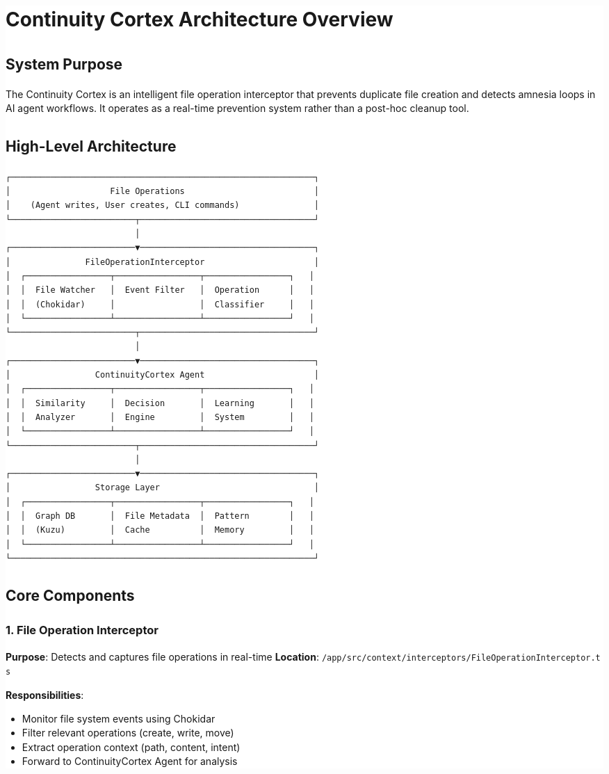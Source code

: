 # Continuity Cortex Architecture Overview

## System Purpose

The Continuity Cortex is an intelligent file operation interceptor that prevents duplicate file creation and detects amnesia loops in AI agent workflows. It operates as a real-time prevention system rather than a post-hoc cleanup tool.

## High-Level Architecture

```
┌─────────────────────────────────────────────────────────────┐
│                    File Operations                          │
│    (Agent writes, User creates, CLI commands)               │
└─────────────────────────┬───────────────────────────────────┘
                          │
┌─────────────────────────▼───────────────────────────────────┐
│               FileOperationInterceptor                      │
│  ┌─────────────────┬─────────────────┬─────────────────┐   │
│  │  File Watcher   │  Event Filter   │  Operation      │   │
│  │  (Chokidar)     │                 │  Classifier     │   │
│  └─────────────────┴─────────────────┴─────────────────┘   │
└─────────────────────────┬───────────────────────────────────┘
                          │
┌─────────────────────────▼───────────────────────────────────┐
│                 ContinuityCortex Agent                      │
│  ┌─────────────────┬─────────────────┬─────────────────┐   │
│  │  Similarity     │  Decision       │  Learning       │   │
│  │  Analyzer       │  Engine         │  System         │   │
│  └─────────────────┴─────────────────┴─────────────────┘   │
└─────────────────────────┬───────────────────────────────────┘
                          │
┌─────────────────────────▼───────────────────────────────────┐
│                 Storage Layer                               │
│  ┌─────────────────┬─────────────────┬─────────────────┐   │
│  │  Graph DB       │  File Metadata  │  Pattern        │   │
│  │  (Kuzu)         │  Cache          │  Memory         │   │
│  └─────────────────┴─────────────────┴─────────────────┘   │
└─────────────────────────────────────────────────────────────┘
```

## Core Components

### 1. File Operation Interceptor
**Purpose**: Detects and captures file operations in real-time
**Location**: `/app/src/context/interceptors/FileOperationInterceptor.ts`

**Responsibilities**:
- Monitor file system events using Chokidar
- Filter relevant operations (create, write, move)
- Extract operation context (path, content, intent)
- Forward to ContinuityCortex Agent for analysis
